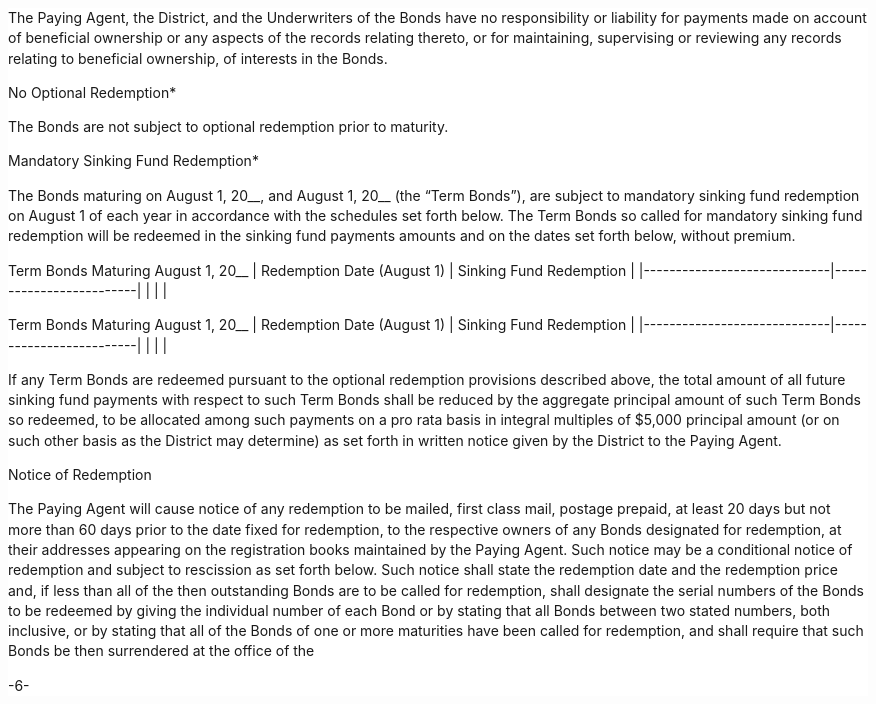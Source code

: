 The Paying Agent, the District, and the Underwriters of the Bonds have no responsibility or liability for payments made on account of beneficial ownership or any aspects of the records relating thereto, or for maintaining, supervising or reviewing any records relating to beneficial ownership, of interests in the Bonds.

No Optional Redemption*

The Bonds are not subject to optional redemption prior to maturity.

Mandatory Sinking Fund Redemption*

The Bonds maturing on August 1, 20__, and August 1, 20__ (the “Term Bonds”), are subject to mandatory sinking fund redemption on August 1 of each year in accordance with the schedules set forth below. The Term Bonds so called for mandatory sinking fund redemption will be redeemed in the sinking fund payments amounts and on the dates set forth below, without premium.

Term Bonds Maturing August 1, 20__
| Redemption Date (August 1) | Sinking Fund Redemption |
|-----------------------------|-------------------------|
|                             |                         |

Term Bonds Maturing August 1, 20__
| Redemption Date (August 1) | Sinking Fund Redemption |
|-----------------------------|-------------------------|
|                             |                         |

If any Term Bonds are redeemed pursuant to the optional redemption provisions described above, the total amount of all future sinking fund payments with respect to such Term Bonds shall be reduced by the aggregate principal amount of such Term Bonds so redeemed, to be allocated among such payments on a pro rata basis in integral multiples of $5,000 principal amount (or on such other basis as the District may determine) as set forth in written notice given by the District to the Paying Agent.

Notice of Redemption

The Paying Agent will cause notice of any redemption to be mailed, first class mail, postage prepaid, at least 20 days but not more than 60 days prior to the date fixed for redemption, to the respective owners of any Bonds designated for redemption, at their addresses appearing on the registration books maintained by the Paying Agent. Such notice may be a conditional notice of redemption and subject to rescission as set forth below. Such notice shall state the redemption date and the redemption price and, if less than all of the then outstanding Bonds are to be called for redemption, shall designate the serial numbers of the Bonds to be redeemed by giving the individual number of each Bond or by stating that all Bonds between two stated numbers, both inclusive, or by stating that all of the Bonds of one or more maturities have been called for redemption, and shall require that such Bonds be then surrendered at the office of the

-6-
